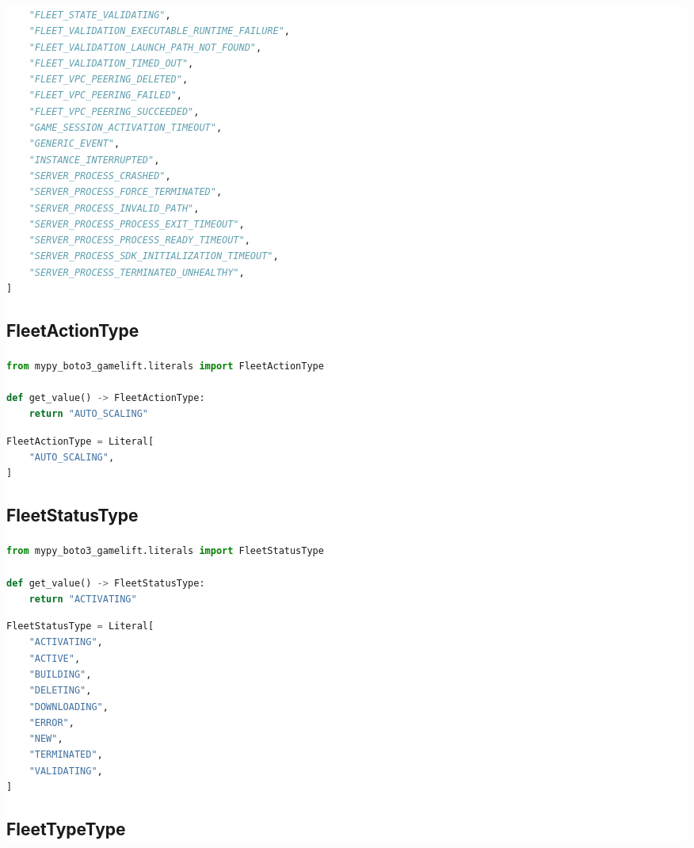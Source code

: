 ```python title="Definition"
    "FLEET_STATE_VALIDATING",
    "FLEET_VALIDATION_EXECUTABLE_RUNTIME_FAILURE",
    "FLEET_VALIDATION_LAUNCH_PATH_NOT_FOUND",
    "FLEET_VALIDATION_TIMED_OUT",
    "FLEET_VPC_PEERING_DELETED",
    "FLEET_VPC_PEERING_FAILED",
    "FLEET_VPC_PEERING_SUCCEEDED",
    "GAME_SESSION_ACTIVATION_TIMEOUT",
    "GENERIC_EVENT",
    "INSTANCE_INTERRUPTED",
    "SERVER_PROCESS_CRASHED",
    "SERVER_PROCESS_FORCE_TERMINATED",
    "SERVER_PROCESS_INVALID_PATH",
    "SERVER_PROCESS_PROCESS_EXIT_TIMEOUT",
    "SERVER_PROCESS_PROCESS_READY_TIMEOUT",
    "SERVER_PROCESS_SDK_INITIALIZATION_TIMEOUT",
    "SERVER_PROCESS_TERMINATED_UNHEALTHY",
]
```
## FleetActionType

```python title="Usage Example"
from mypy_boto3_gamelift.literals import FleetActionType

def get_value() -> FleetActionType:
    return "AUTO_SCALING"
```

```python title="Definition"
FleetActionType = Literal[
    "AUTO_SCALING",
]
```
## FleetStatusType

```python title="Usage Example"
from mypy_boto3_gamelift.literals import FleetStatusType

def get_value() -> FleetStatusType:
    return "ACTIVATING"
```

```python title="Definition"
FleetStatusType = Literal[
    "ACTIVATING",
    "ACTIVE",
    "BUILDING",
    "DELETING",
    "DOWNLOADING",
    "ERROR",
    "NEW",
    "TERMINATED",
    "VALIDATING",
]
```
## FleetTypeType

